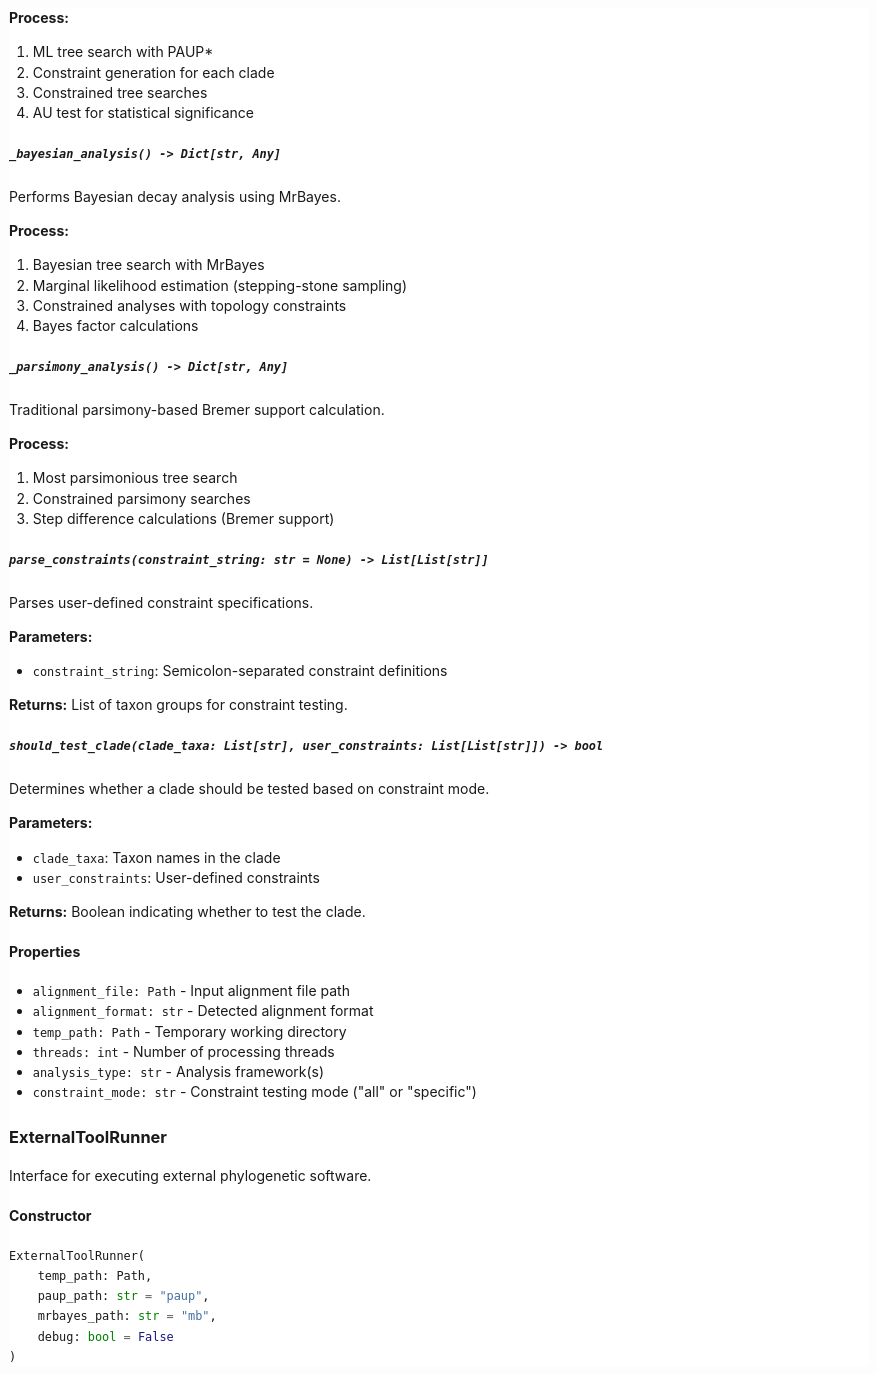 **Process:**
1. ML tree search with PAUP*
2. Constraint generation for each clade
3. Constrained tree searches
4. AU test for statistical significance

##### `_bayesian_analysis() -> Dict[str, Any]`
Performs Bayesian decay analysis using MrBayes.

**Process:**
1. Bayesian tree search with MrBayes
2. Marginal likelihood estimation (stepping-stone sampling)
3. Constrained analyses with topology constraints
4. Bayes factor calculations

##### `_parsimony_analysis() -> Dict[str, Any]`
Traditional parsimony-based Bremer support calculation.

**Process:**
1. Most parsimonious tree search
2. Constrained parsimony searches
3. Step difference calculations (Bremer support)

##### `parse_constraints(constraint_string: str = None) -> List[List[str]]`
Parses user-defined constraint specifications.

**Parameters:**
- `constraint_string`: Semicolon-separated constraint definitions

**Returns:** List of taxon groups for constraint testing.

##### `should_test_clade(clade_taxa: List[str], user_constraints: List[List[str]]) -> bool`
Determines whether a clade should be tested based on constraint mode.

**Parameters:**
- `clade_taxa`: Taxon names in the clade
- `user_constraints`: User-defined constraints

**Returns:** Boolean indicating whether to test the clade.

#### Properties

- `alignment_file: Path` - Input alignment file path
- `alignment_format: str` - Detected alignment format
- `temp_path: Path` - Temporary working directory
- `threads: int` - Number of processing threads
- `analysis_type: str` - Analysis framework(s)
- `constraint_mode: str` - Constraint testing mode ("all" or "specific")

### ExternalToolRunner

Interface for executing external phylogenetic software.

#### Constructor
```python
ExternalToolRunner(
    temp_path: Path,
    paup_path: str = "paup",
    mrbayes_path: str = "mb", 
    debug: bool = False
)
```
